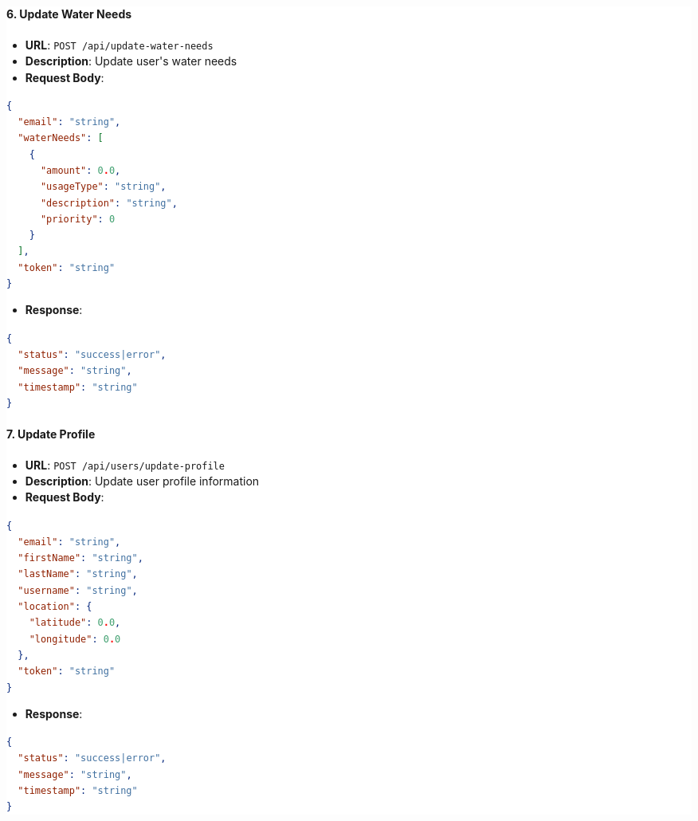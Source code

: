 #### 6. Update Water Needs
- **URL**: `POST /api/update-water-needs`
- **Description**: Update user's water needs
- **Request Body**:
```json
{
  "email": "string",
  "waterNeeds": [
    {
      "amount": 0.0,
      "usageType": "string",
      "description": "string",
      "priority": 0
    }
  ],
  "token": "string"
}
```
- **Response**:
```json
{
  "status": "success|error",
  "message": "string",
  "timestamp": "string"
}
```

#### 7. Update Profile
- **URL**: `POST /api/users/update-profile`
- **Description**: Update user profile information
- **Request Body**:
```json
{
  "email": "string",
  "firstName": "string",
  "lastName": "string",
  "username": "string",
  "location": {
    "latitude": 0.0,
    "longitude": 0.0
  },
  "token": "string"
}
```
- **Response**:
```json
{
  "status": "success|error",
  "message": "string",
  "timestamp": "string"
}
```
